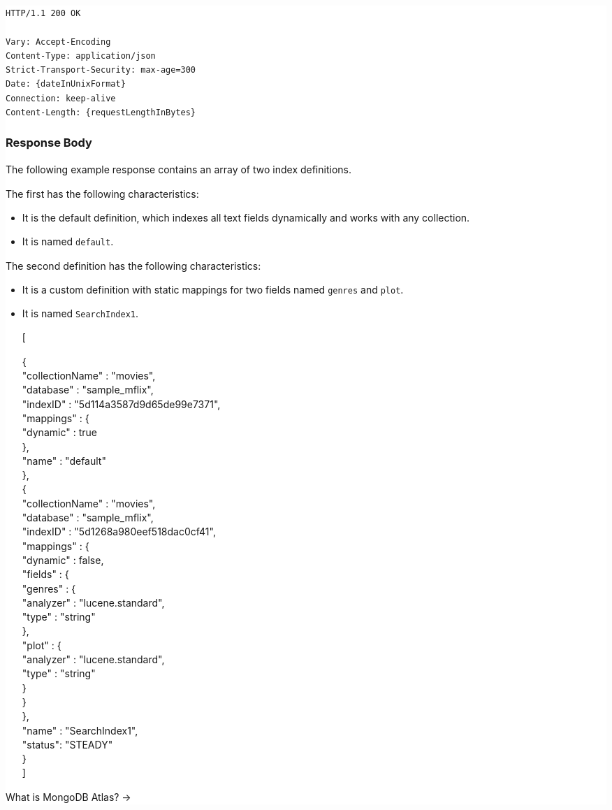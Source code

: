     
    HTTP/1.1 200 OK  
      
    Vary: Accept-Encoding  
    Content-Type: application/json  
    Strict-Transport-Security: max-age=300  
    Date: {dateInUnixFormat}  
    Connection: keep-alive  
    Content-Length: {requestLengthInBytes}  
  
### Response Body

The following example response contains an array of two index definitions.

The first has the following characteristics:

  * It is the default definition, which indexes all text fields dynamically and works with any collection.

  * It is named `default`.

The second definition has the following characteristics:

  * It is a custom definition with static mappings for two fields named `genres` and `plot`.

  * It is named `SearchIndex1`.

    
    
    [  
      
      {  
        "collectionName" : "movies",  
        "database" : "sample_mflix",  
        "indexID" : "5d114a3587d9d65de99e7371",  
        "mappings" : {  
          "dynamic" : true  
        },  
        "name" : "default"  
      },  
      {  
        "collectionName" : "movies",  
        "database" : "sample_mflix",  
        "indexID" : "5d1268a980eef518dac0cf41",  
        "mappings" : {  
          "dynamic" : false,  
          "fields" : {  
            "genres" : {  
              "analyzer" : "lucene.standard",  
              "type" : "string"  
            },  
            "plot" : {  
              "analyzer" : "lucene.standard",  
              "type" : "string"  
            }  
          }  
        },  
       "name" : "SearchIndex1",  
       "status": "STEADY"  
      }  
    ]  
  
What is MongoDB Atlas? →

